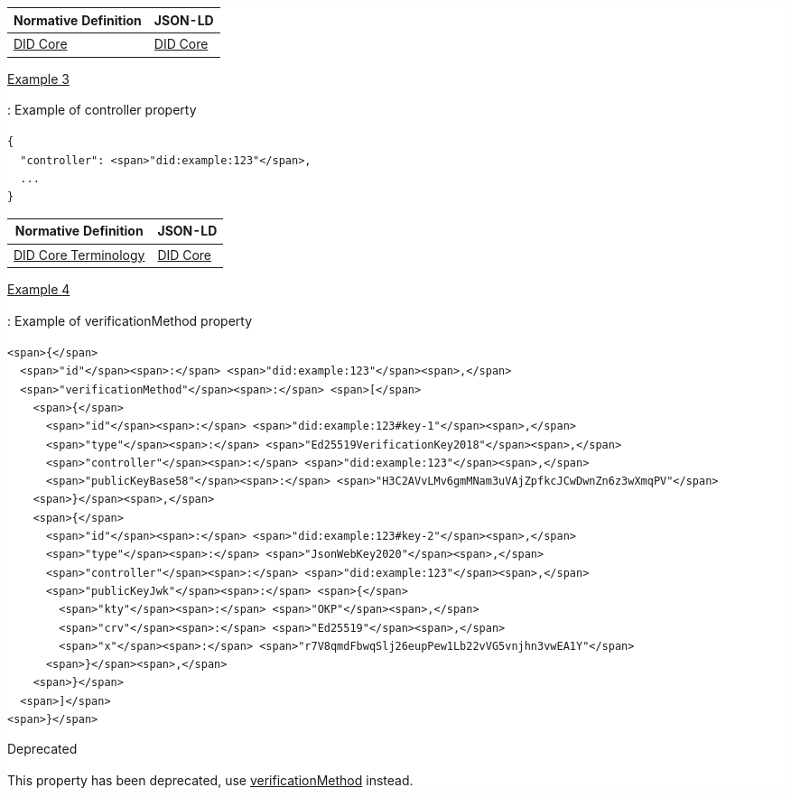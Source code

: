 | Normative Definition | JSON-LD |
| --- | --- |
| [DID Core](https://www.w3.org/TR/did-core/#did-controller) | [DID Core](https://www.w3.org/ns/did/v1) |

[Example 3](https://www.w3.org/TR/did-extensions-properties/#example-example-of-controller-property)

: Example of controller property

```
{
  "controller": <span>"did:example:123"</span>,
  ...
}
```

| Normative Definition | JSON-LD |
| --- | --- |
| [DID Core Terminology](https://www.w3.org/TR/did-core/#dfn-verification-method) | [DID Core](https://www.w3.org/ns/did/v1) |

[Example 4](https://www.w3.org/TR/did-extensions-properties/#example-example-of-verificationmethod-property)

: Example of verificationMethod property

```
<span>{</span>
  <span>"id"</span><span>:</span> <span>"did:example:123"</span><span>,</span>
  <span>"verificationMethod"</span><span>:</span> <span>[</span>
    <span>{</span>
      <span>"id"</span><span>:</span> <span>"did:example:123#key-1"</span><span>,</span>
      <span>"type"</span><span>:</span> <span>"Ed25519VerificationKey2018"</span><span>,</span>
      <span>"controller"</span><span>:</span> <span>"did:example:123"</span><span>,</span>
      <span>"publicKeyBase58"</span><span>:</span> <span>"H3C2AVvLMv6gmMNam3uVAjZpfkcJCwDwnZn6z3wXmqPV"</span>
    <span>}</span><span>,</span>
    <span>{</span>
      <span>"id"</span><span>:</span> <span>"did:example:123#key-2"</span><span>,</span>
      <span>"type"</span><span>:</span> <span>"JsonWebKey2020"</span><span>,</span>
      <span>"controller"</span><span>:</span> <span>"did:example:123"</span><span>,</span>
      <span>"publicKeyJwk"</span><span>:</span> <span>{</span>
        <span>"kty"</span><span>:</span> <span>"OKP"</span><span>,</span>
        <span>"crv"</span><span>:</span> <span>"Ed25519"</span><span>,</span>
        <span>"x"</span><span>:</span> <span>"r7V8qmdFbwqSlj26eupPew1Lb22vVG5vnjhn3vwEA1Y"</span>
      <span>}</span><span>,</span>
    <span>}</span>
  <span>]</span>
<span>}</span>
```

Deprecated

This property has been deprecated, use [verificationMethod](https://www.w3.org/TR/did-extensions-properties/#verificationmethod) instead.

